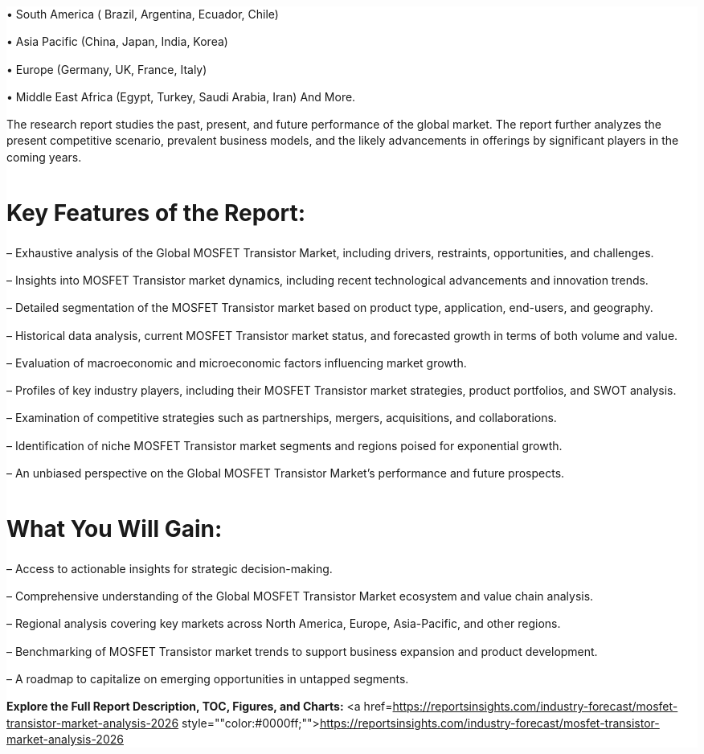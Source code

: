• South America ( Brazil, Argentina, Ecuador, Chile)

• Asia Pacific (China, Japan, India, Korea)

• Europe (Germany, UK, France, Italy)

• Middle East Africa (Egypt, Turkey, Saudi Arabia, Iran) And More.

The research report studies the past, present, and future performance of the global market. The report further analyzes the present competitive scenario, prevalent business models, and the likely advancements in offerings by significant players in the coming years.

# <strong>Key Features of the Report:</strong>

– Exhaustive analysis of the Global MOSFET Transistor Market, including drivers, restraints, opportunities, and challenges.

– Insights into MOSFET Transistor market dynamics, including recent technological advancements and innovation trends.

– Detailed segmentation of the MOSFET Transistor market based on product type, application, end-users, and geography.

– Historical data analysis, current MOSFET Transistor market status, and forecasted growth in terms of both volume and value.

– Evaluation of macroeconomic and microeconomic factors influencing market growth.

– Profiles of key industry players, including their MOSFET Transistor market strategies, product portfolios, and SWOT analysis.

– Examination of competitive strategies such as partnerships, mergers, acquisitions, and collaborations.

– Identification of niche MOSFET Transistor market segments and regions poised for exponential growth.

– An unbiased perspective on the Global MOSFET Transistor Market’s performance and future prospects.

# <strong>What You Will Gain:</strong>

– Access to actionable insights for strategic decision-making.

– Comprehensive understanding of the Global MOSFET Transistor Market ecosystem and value chain analysis.

– Regional analysis covering key markets across North America, Europe, Asia-Pacific, and other regions.

– Benchmarking of MOSFET Transistor market trends to support business expansion and product development.

– A roadmap to capitalize on emerging opportunities in untapped segments.

<strong>Explore the Full Report Description, TOC, Figures, and Charts:</strong>
<a href=https://reportsinsights.com/industry-forecast/mosfet-transistor-market-analysis-2026 style=""color:#0000ff;"">https://reportsinsights.com/industry-forecast/mosfet-transistor-market-analysis-2026</a>
